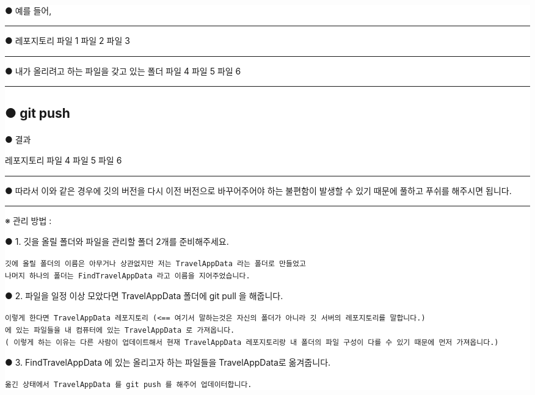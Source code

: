 ● 예를 들어,

--------------------------------------------------------------------------------
● 레포지토리
	파일 1
	파일 2
	파일 3

--------------------------------------------------------------------------------

● 내가 올리려고 하는 파일을 갖고 있는 폴더
	파일 4
	파일 5
	파일 6

--------------------------------------------------------------------------------
● git push
--------------------------------------------------------------------------------
● 결과

레포지토리
	파일 4
	파일 5
	파일 6

--------------------------------------------------------------------------------

● 따라서 이와 같은 경우에 깃의 버전을 다시 이전 버전으로 바꾸어주어야
 하는 불편함이 발생할 수 있기 때문에 풀하고 푸쉬를 해주시면 됩니다.


--------------------------------------------------------------------------------


※ 관리 방법 :

● 1. 깃을 올릴 폴더와 파일을 관리할 폴더 2개를 준비해주세요.

	깃에 올릴 폴더의 이름은 아무거나 상관없지만 저는 TravelAppData 라는 폴더로 만들었고
	나머지 하나의 폴더는 FindTravelAppData 라고 이름을 지어주었습니다.

● 2. 파일을 일정 이상 모았다면 TravelAppData 폴더에 git pull 을 해줍니다.
	
	이렇게 한다면 TravelAppData 레포지토리 (<== 여기서 말하는것은 자신의 폴더가 아니라 깃 서버의 레포지토리를 말합니다.)
	에 있는 파일들을 내 컴퓨터에 있는 TravelAppData 로 가져옵니다. 
	( 이렇게 하는 이유는 다른 사람이 업데이트해서 현재 TravelAppData 레포지토리랑 내 폴더의 파일 구성이 다를 수 있기 때문에 먼저 가져옵니다.)
	
● 3. FindTravelAppData 에 있는 올리고자 하는 파일들을 TravelAppData로 옮겨줍니다.

	옮긴 상태에서 TravelAppData 를 git push 를 해주어 업데이터합니다.

